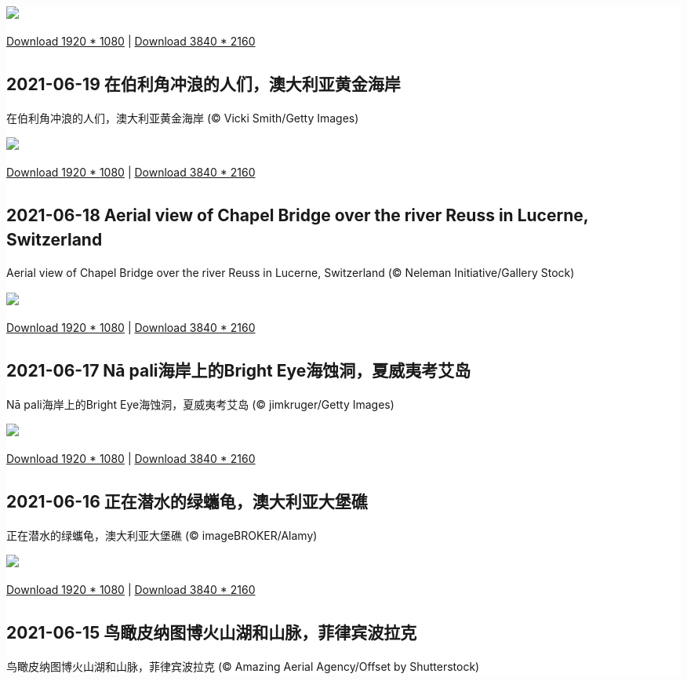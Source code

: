 ![](https://cn.bing.com/th?id=OHR.FatherEagle_ZH-CN6127856255_1920x1080.jpg&rf=LaDigue_UHD.jpg&pid=hp&w=1920&h=1080&rs=1&c=4)

[Download 1920 * 1080](https://cn.bing.com/th?id=OHR.FatherEagle_ZH-CN6127856255_1920x1080.jpg&rf=LaDigue_UHD.jpg&pid=hp&w=1920&h=1080&rs=1&c=4) | [Download 3840 * 2160](https://cn.bing.com/th?id=OHR.FatherEagle_ZH-CN6127856255_1920x1080.jpg&rf=LaDigue_UHD.jpg&pid=hp&w=3840&h=2160&rs=1&c=4)

## 2021-06-19 在伯利角冲浪的人们，澳大利亚黄金海岸

在伯利角冲浪的人们，澳大利亚黄金海岸 (© Vicki Smith/Getty Images)

![](https://cn.bing.com/th?id=OHR.BurleighHeads_ZH-CN6052781534_1920x1080.jpg&rf=LaDigue_UHD.jpg&pid=hp&w=1920&h=1080&rs=1&c=4)

[Download 1920 * 1080](https://cn.bing.com/th?id=OHR.BurleighHeads_ZH-CN6052781534_1920x1080.jpg&rf=LaDigue_UHD.jpg&pid=hp&w=1920&h=1080&rs=1&c=4) | [Download 3840 * 2160](https://cn.bing.com/th?id=OHR.BurleighHeads_ZH-CN6052781534_1920x1080.jpg&rf=LaDigue_UHD.jpg&pid=hp&w=3840&h=2160&rs=1&c=4)

## 2021-06-18 Aerial view of Chapel Bridge over the river Reuss in Lucerne, Switzerland

Aerial view of Chapel Bridge over the river Reuss in Lucerne, Switzerland (© Neleman Initiative/Gallery Stock)

![](https://cn.bing.com/th?id=OHR.ReussRiver_ZH-CN5897721217_1920x1080.jpg&rf=LaDigue_UHD.jpg&pid=hp&w=1920&h=1080&rs=1&c=4)

[Download 1920 * 1080](https://cn.bing.com/th?id=OHR.ReussRiver_ZH-CN5897721217_1920x1080.jpg&rf=LaDigue_UHD.jpg&pid=hp&w=1920&h=1080&rs=1&c=4) | [Download 3840 * 2160](https://cn.bing.com/th?id=OHR.ReussRiver_ZH-CN5897721217_1920x1080.jpg&rf=LaDigue_UHD.jpg&pid=hp&w=3840&h=2160&rs=1&c=4)

## 2021-06-17 Nā pali海岸上的Bright Eye海蚀洞，夏威夷考艾岛

Nā pali海岸上的Bright Eye海蚀洞，夏威夷考艾岛 (© jimkruger/Getty Images)

![](https://cn.bing.com/th?id=OHR.BrightEye_ZH-CN6196887876_1920x1080.jpg&rf=LaDigue_UHD.jpg&pid=hp&w=1920&h=1080&rs=1&c=4)

[Download 1920 * 1080](https://cn.bing.com/th?id=OHR.BrightEye_ZH-CN6196887876_1920x1080.jpg&rf=LaDigue_UHD.jpg&pid=hp&w=1920&h=1080&rs=1&c=4) | [Download 3840 * 2160](https://cn.bing.com/th?id=OHR.BrightEye_ZH-CN6196887876_1920x1080.jpg&rf=LaDigue_UHD.jpg&pid=hp&w=3840&h=2160&rs=1&c=4)

## 2021-06-16 正在潜水的绿蠵龟，澳大利亚大堡礁

正在潜水的绿蠵龟，澳大利亚大堡礁 (© imageBROKER/Alamy)

![](https://cn.bing.com/th?id=OHR.GBRTurtle_ZH-CN6069093254_1920x1080.jpg&rf=LaDigue_UHD.jpg&pid=hp&w=1920&h=1080&rs=1&c=4)

[Download 1920 * 1080](https://cn.bing.com/th?id=OHR.GBRTurtle_ZH-CN6069093254_1920x1080.jpg&rf=LaDigue_UHD.jpg&pid=hp&w=1920&h=1080&rs=1&c=4) | [Download 3840 * 2160](https://cn.bing.com/th?id=OHR.GBRTurtle_ZH-CN6069093254_1920x1080.jpg&rf=LaDigue_UHD.jpg&pid=hp&w=3840&h=2160&rs=1&c=4)

## 2021-06-15 鸟瞰皮纳图博火山湖和山脉，菲律宾波拉克

鸟瞰皮纳图博火山湖和山脉，菲律宾波拉克 (© Amazing Aerial Agency/Offset by Shutterstock)
